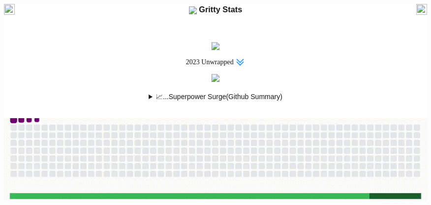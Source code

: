 
<h3 align="center">
    <a href="https://github.com/varskann">
        <img src="https://img1.picmix.com/output/stamp/original/9/8/7/3/473789_94059.gif" width="22" height="22" align="left" /> 
    </a> 
    <a href="https://github.com/varskann">
        <img src="https://img1.picmix.com/output/stamp/original/9/8/7/3/473789_94059.gif" width="22" height="22" align="right" />
    </a> 
    <div style="text-align: center; font-family: 'Comic Sans MS', cursive, sans-serif;">
        <img src="https://media.tenor.com/EUmB8iNJmW8AAAAi/tkthao219-bunny.gif" width="36px" align="center"/>
        Gritty Stats
    </div> 

</h3>

<a href="https://github.com/varskann">
<img src="https://media.tenor.com/zhIZszouG8QAAAAi/line-divider.gif" width="100%" height="2px"  />
</a>

<p align="center">
<a href="https://github.com/varskann" style="text-align: center;"><img align="center" width ="%" src="https://img.shields.io/github/followers/varskann?logo=github&logoColor=41c350&labelColor=01102d&color=blue&style=for-the-badge"></a>
<br/>
</p>

<div style="text-align: center;">
<p style="align: center; font-family: 'Comic Sans MS';">2023 Unwrapped
<img src="./assets/arrows/down.gif" alt="Look Down" width="20" height="20" align="center" />
</p>

<img src="./assets/github-unwrapped.gif"/>

[//]: # (![Kanishk's 2023 Unwrapped]&#40;./assets/github-unwrapped.gif&#41;)
</div>

<p align="center">
<a href="https://github.com/varskann" style="align: center;">
</a>
</p>


<details style="align: center; text-align: center; font-family: 'Comic Sans MS', cursive, sans-serif;"><summary>📈...Superpower Surge(Github Summary)</summary></details>
<br/>



[//]: # ()

[//]: # (<p align="center">)

[//]: # (<a href="https://github.com/varskann">)

[//]: # (   <img alt="github-snake" src="https://raw.githubusercontent.com/varskann/varskann/output/github-snake-darkBlue.svg" />)

[//]: # (</a>)

[//]: # (</p>)



<p align="center">
<img align="center" src="./assets/snake.gif" width="100%"/>   
</p>

[//]: # (<img src="https://media1.tenor.com/m/rBRiAkCwpIAAAAAC/line.gif" width="100%"/>)
[//]: # (## 🔔 𝙼𝚢 𝙻𝚊𝚝𝚎𝚜𝚝 𝙶𝚒𝚝𝙷𝚞𝚋 𝙼𝚎𝚝𝚛𝚒𝚌𝚜)
[//]: # (![Metrics]&#40;https://metrics.lecoq.io/varskann&#41;)
[//]: # (![Riff-fu Master]&#40;https://spotify-recently-played-readme.vercel.app/api?user=31sxdi52tbhzuubgtynbqc34mmqa&unique=on&count=5&#41;)